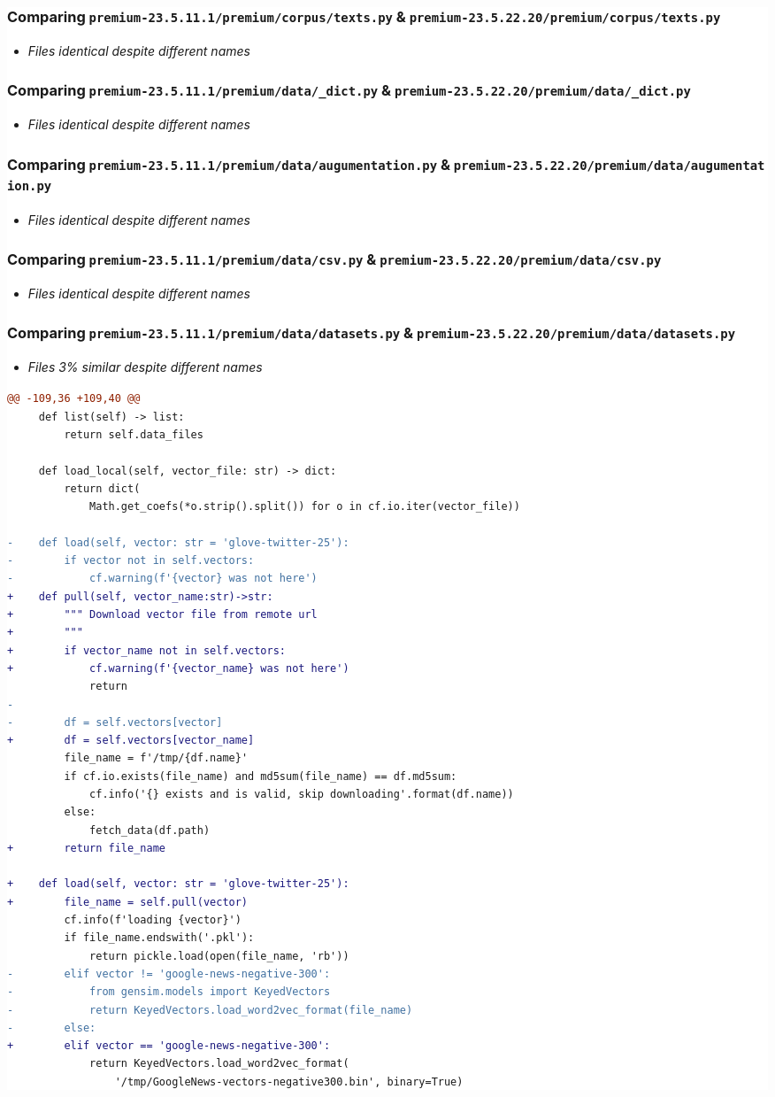 ### Comparing `premium-23.5.11.1/premium/corpus/texts.py` & `premium-23.5.22.20/premium/corpus/texts.py`

 * *Files identical despite different names*

### Comparing `premium-23.5.11.1/premium/data/_dict.py` & `premium-23.5.22.20/premium/data/_dict.py`

 * *Files identical despite different names*

### Comparing `premium-23.5.11.1/premium/data/augumentation.py` & `premium-23.5.22.20/premium/data/augumentation.py`

 * *Files identical despite different names*

### Comparing `premium-23.5.11.1/premium/data/csv.py` & `premium-23.5.22.20/premium/data/csv.py`

 * *Files identical despite different names*

### Comparing `premium-23.5.11.1/premium/data/datasets.py` & `premium-23.5.22.20/premium/data/datasets.py`

 * *Files 3% similar despite different names*

```diff
@@ -109,36 +109,40 @@
     def list(self) -> list:
         return self.data_files
 
     def load_local(self, vector_file: str) -> dict:
         return dict(
             Math.get_coefs(*o.strip().split()) for o in cf.io.iter(vector_file))
 
-    def load(self, vector: str = 'glove-twitter-25'):
-        if vector not in self.vectors:
-            cf.warning(f'{vector} was not here')
+    def pull(self, vector_name:str)->str:
+        """ Download vector file from remote url
+        """
+        if vector_name not in self.vectors:
+            cf.warning(f'{vector_name} was not here')
             return
-
-        df = self.vectors[vector]
+        df = self.vectors[vector_name]
         file_name = f'/tmp/{df.name}'
         if cf.io.exists(file_name) and md5sum(file_name) == df.md5sum:
             cf.info('{} exists and is valid, skip downloading'.format(df.name))
         else:
             fetch_data(df.path)
+        return file_name
 
+    def load(self, vector: str = 'glove-twitter-25'):
+        file_name = self.pull(vector)
         cf.info(f'loading {vector}')
         if file_name.endswith('.pkl'):
             return pickle.load(open(file_name, 'rb'))
-        elif vector != 'google-news-negative-300':
-            from gensim.models import KeyedVectors
-            return KeyedVectors.load_word2vec_format(file_name)
-        else:
+        elif vector == 'google-news-negative-300':
             return KeyedVectors.load_word2vec_format(
                 '/tmp/GoogleNews-vectors-negative300.bin', binary=True)
```
